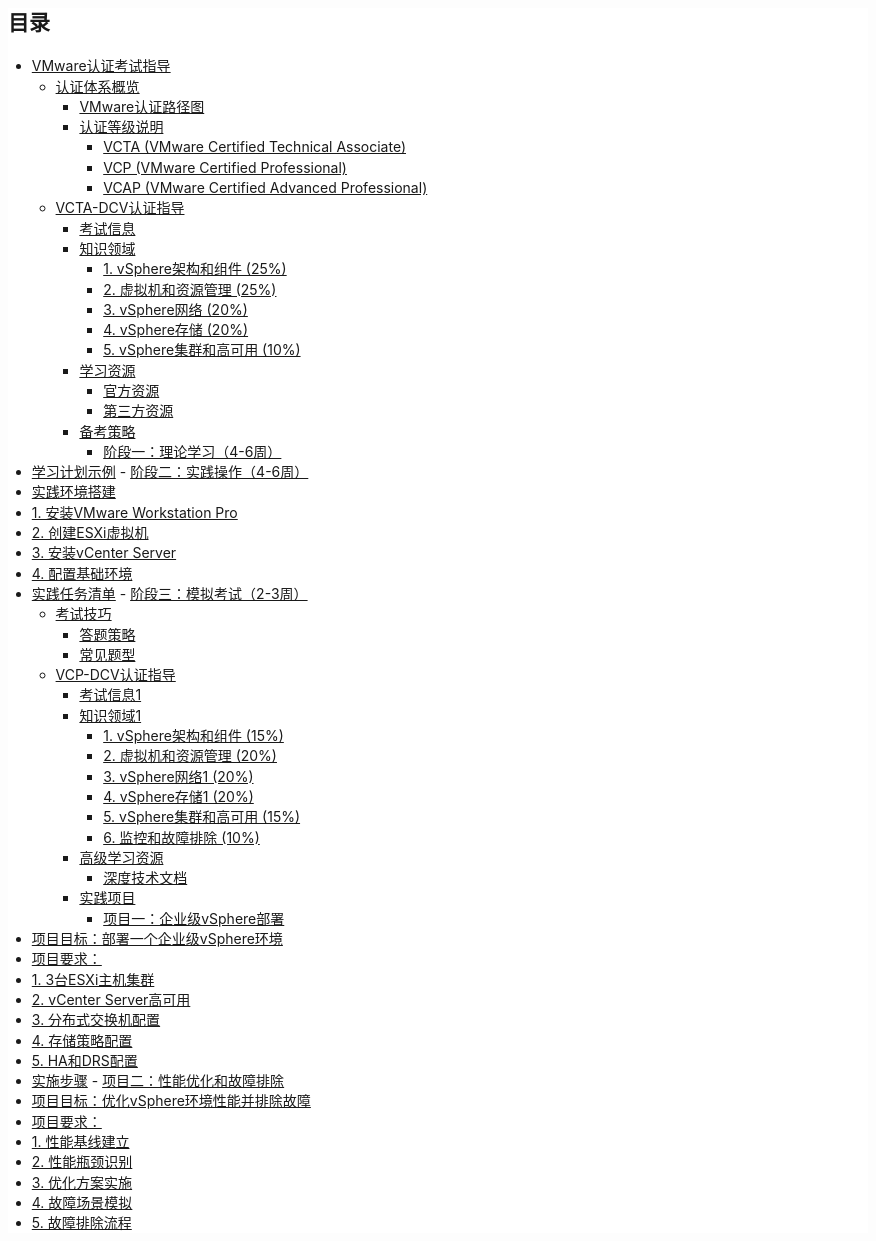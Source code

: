 ## 目录

- [VMware认证考试指导](#vmware认证考试指导)
  - [认证体系概览](#认证体系概览)
    - [VMware认证路径图](#vmware认证路径图)
    - [认证等级说明](#认证等级说明)
      - [VCTA (VMware Certified Technical Associate)](#vcta-vmware-certified-technical-associate)
      - [VCP (VMware Certified Professional)](#vcp-vmware-certified-professional)
      - [VCAP (VMware Certified Advanced Professional)](#vcap-vmware-certified-advanced-professional)
  - [VCTA-DCV认证指导](#vcta-dcv认证指导)
    - [考试信息](#考试信息)
    - [知识领域](#知识领域)
      - [1. vSphere架构和组件 (25%)](#1-vsphere架构和组件-25)
      - [2. 虚拟机和资源管理 (25%)](#2-虚拟机和资源管理-25)
      - [3. vSphere网络 (20%)](#3-vsphere网络-20)
      - [4. vSphere存储 (20%)](#4-vsphere存储-20)
      - [5. vSphere集群和高可用 (10%)](#5-vsphere集群和高可用-10)
    - [学习资源](#学习资源)
      - [官方资源](#官方资源)
      - [第三方资源](#第三方资源)
    - [备考策略](#备考策略)
      - [阶段一：理论学习（4-6周）](#阶段一理论学习4-6周)
- [学习计划示例](#学习计划示例)
      - [阶段二：实践操作（4-6周）](#阶段二实践操作4-6周)
- [实践环境搭建](#实践环境搭建)
- [1. 安装VMware Workstation Pro](#1-安装vmware-workstation-pro)
- [2. 创建ESXi虚拟机](#2-创建esxi虚拟机)
- [3. 安装vCenter Server](#3-安装vcenter-server)
- [4. 配置基础环境](#4-配置基础环境)
- [实践任务清单](#实践任务清单)
      - [阶段三：模拟考试（2-3周）](#阶段三模拟考试2-3周)
    - [考试技巧](#考试技巧)
      - [答题策略](#答题策略)
      - [常见题型](#常见题型)
  - [VCP-DCV认证指导](#vcp-dcv认证指导)
    - [考试信息1](#考试信息1)
    - [知识领域1](#知识领域1)
      - [1. vSphere架构和组件 (15%)](#1-vsphere架构和组件-15)
      - [2. 虚拟机和资源管理 (20%)](#2-虚拟机和资源管理-20)
      - [3. vSphere网络1 (20%)](#3-vsphere网络1-20)
      - [4. vSphere存储1 (20%)](#4-vsphere存储1-20)
      - [5. vSphere集群和高可用 (15%)](#5-vsphere集群和高可用-15)
      - [6. 监控和故障排除 (10%)](#6-监控和故障排除-10)
    - [高级学习资源](#高级学习资源)
      - [深度技术文档](#深度技术文档)
    - [实践项目](#实践项目)
      - [项目一：企业级vSphere部署](#项目一企业级vsphere部署)
- [项目目标：部署一个企业级vSphere环境](#项目目标部署一个企业级vsphere环境)
- [项目要求：](#项目要求)
- [1. 3台ESXi主机集群](#1-3台esxi主机集群)
- [2. vCenter Server高可用](#2-vcenter-server高可用)
- [3. 分布式交换机配置](#3-分布式交换机配置)
- [4. 存储策略配置](#4-存储策略配置)
- [5. HA和DRS配置](#5-ha和drs配置)
- [实施步骤](#实施步骤)
      - [项目二：性能优化和故障排除](#项目二性能优化和故障排除)
- [项目目标：优化vSphere环境性能并排除故障](#项目目标优化vsphere环境性能并排除故障)
- [项目要求：](#项目要求)
- [1. 性能基线建立](#1-性能基线建立)
- [2. 性能瓶颈识别](#2-性能瓶颈识别)
- [3. 优化方案实施](#3-优化方案实施)
- [4. 故障场景模拟](#4-故障场景模拟)
- [5. 故障排除流程](#5-故障排除流程)